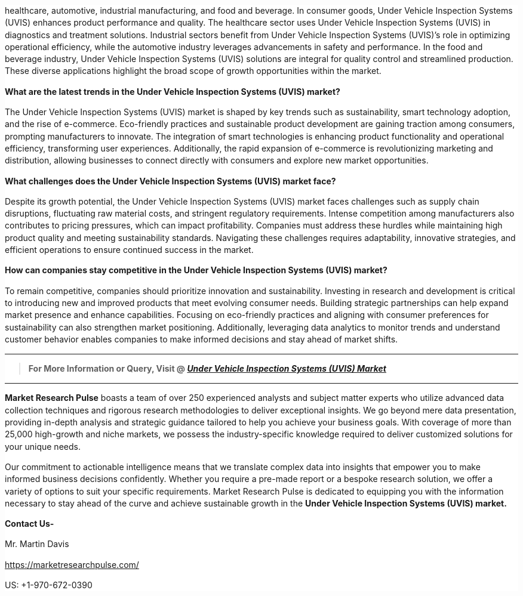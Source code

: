 healthcare, automotive, industrial manufacturing, and food and beverage. In consumer goods, Under Vehicle Inspection Systems (UVIS) enhances product performance and quality. The healthcare sector uses Under Vehicle Inspection Systems (UVIS) in diagnostics and treatment solutions. Industrial sectors benefit from Under Vehicle Inspection Systems (UVIS)&rsquo;s role in optimizing operational efficiency, while the automotive industry leverages advancements in safety and performance. In the food and beverage industry, Under Vehicle Inspection Systems (UVIS) solutions are integral for quality control and streamlined production. These diverse applications highlight the broad scope of growth opportunities within the market.</p><p><strong>What are the latest trends in the Under Vehicle Inspection Systems (UVIS) market?</strong></p><p>The Under Vehicle Inspection Systems (UVIS) market is shaped by key trends such as sustainability, smart technology adoption, and the rise of e-commerce. Eco-friendly practices and sustainable product development are gaining traction among consumers, prompting manufacturers to innovate. The integration of smart technologies is enhancing product functionality and operational efficiency, transforming user experiences. Additionally, the rapid expansion of e-commerce is revolutionizing marketing and distribution, allowing businesses to connect directly with consumers and explore new market opportunities.</p><p><strong>What challenges does the Under Vehicle Inspection Systems (UVIS) market face?</strong></p><p>Despite its growth potential, the Under Vehicle Inspection Systems (UVIS) market faces challenges such as supply chain disruptions, fluctuating raw material costs, and stringent regulatory requirements. Intense competition among manufacturers also contributes to pricing pressures, which can impact profitability. Companies must address these hurdles while maintaining high product quality and meeting sustainability standards. Navigating these challenges requires adaptability, innovative strategies, and efficient operations to ensure continued success in the market.</p><p><strong>How can companies stay competitive in the Under Vehicle Inspection Systems (UVIS) market?</strong></p><p>To remain competitive, companies should prioritize innovation and sustainability. Investing in research and development is critical to introducing new and improved products that meet evolving consumer needs. Building strategic partnerships can help expand market presence and enhance capabilities. Focusing on eco-friendly practices and aligning with consumer preferences for sustainability can also strengthen market positioning. Additionally, leveraging data analytics to monitor trends and understand customer behavior enables companies to make informed decisions and stay ahead of market shifts.</p><hr /><blockquote><p><strong>For More Information or Query, Visit @&nbsp;<em><a href="https://marketresearchpulse.com/report/90726/under-vehicle-inspection-systems-uvis-market?utm_source=Linkedin&utm_medium=029">Under Vehicle Inspection Systems (UVIS) Market</a></em></strong></p></blockquote><hr /><p><strong>Market Research Pulse</strong> boasts a team of over 250 experienced analysts and subject matter experts who utilize advanced data collection techniques and rigorous research methodologies to deliver exceptional insights. We go beyond mere data presentation, providing in-depth analysis and strategic guidance tailored to help you achieve your business goals. With coverage of more than 25,000 high-growth and niche markets, we possess the industry-specific knowledge required to deliver customized solutions for your unique needs.</p><p>Our commitment to actionable intelligence means that we translate complex data into insights that empower you to make informed business decisions confidently. Whether you require a pre-made report or a bespoke research solution, we offer a variety of options to suit your specific requirements. Market Research Pulse is dedicated to equipping you with the information necessary to stay ahead of the curve and achieve sustainable growth in the <strong>Under Vehicle Inspection Systems (UVIS) market.</strong></p><p><strong>Contact Us-</strong></p><p>Mr. Martin Davis</p><p>https://marketresearchpulse.com/</p><p>US: +1-970-672-0390</p>

